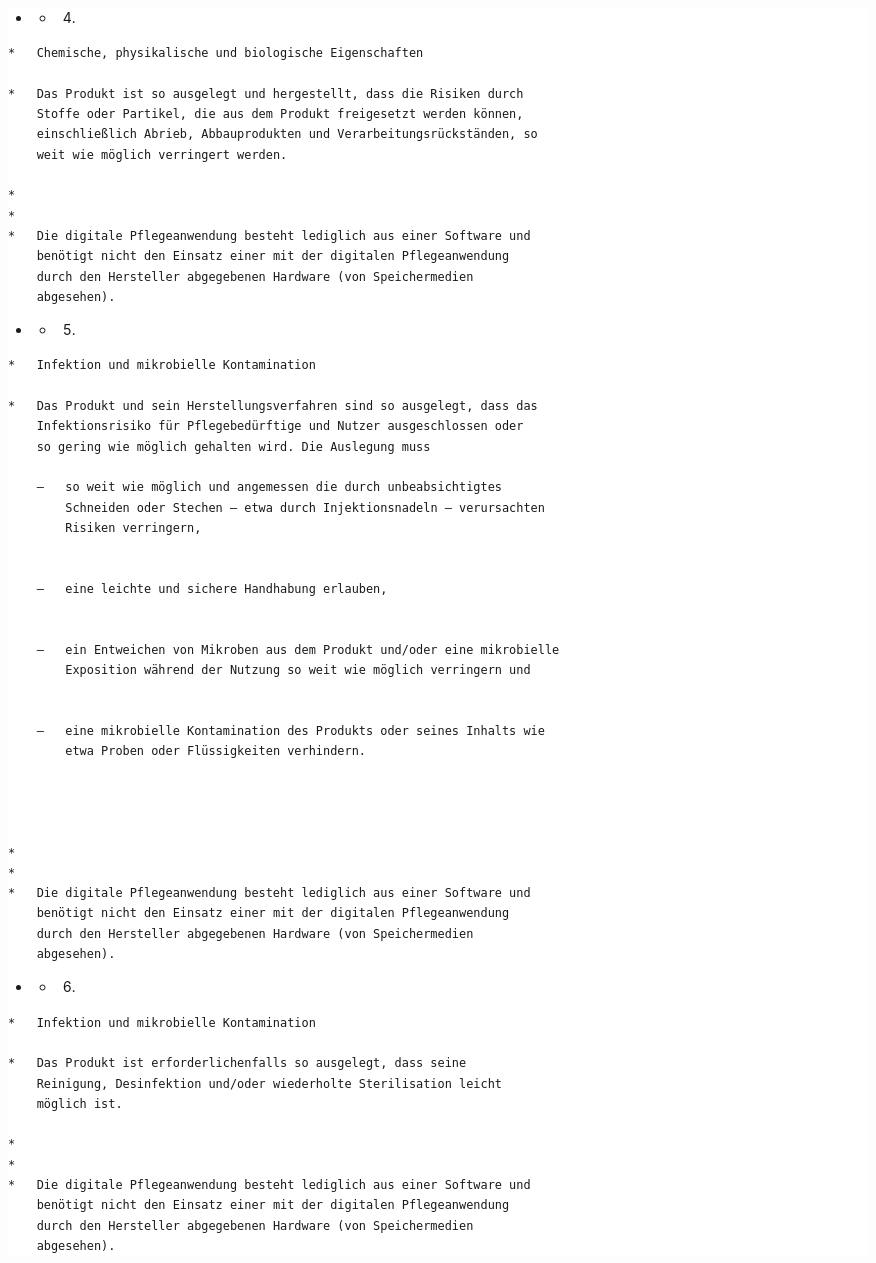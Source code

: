 
*    *   4.

    *   Chemische, physikalische und biologische Eigenschaften

    *   Das Produkt ist so ausgelegt und hergestellt, dass die Risiken durch
        Stoffe oder Partikel, die aus dem Produkt freigesetzt werden können,
        einschließlich Abrieb, Abbauprodukten und Verarbeitungsrückständen, so
        weit wie möglich verringert werden.

    *
    *
    *   Die digitale Pflegeanwendung besteht lediglich aus einer Software und
        benötigt nicht den Einsatz einer mit der digitalen Pflegeanwendung
        durch den Hersteller abgegebenen Hardware (von Speichermedien
        abgesehen).


*    *   5.

    *   Infektion und mikrobielle Kontamination

    *   Das Produkt und sein Herstellungsverfahren sind so ausgelegt, dass das
        Infektionsrisiko für Pflegebedürftige und Nutzer ausgeschlossen oder
        so gering wie möglich gehalten wird. Die Auslegung muss

        –   so weit wie möglich und angemessen die durch unbeabsichtigtes
            Schneiden oder Stechen – etwa durch Injektionsnadeln – verursachten
            Risiken verringern,


        –   eine leichte und sichere Handhabung erlauben,


        –   ein Entweichen von Mikroben aus dem Produkt und/oder eine mikrobielle
            Exposition während der Nutzung so weit wie möglich verringern und


        –   eine mikrobielle Kontamination des Produkts oder seines Inhalts wie
            etwa Proben oder Flüssigkeiten verhindern.




    *
    *
    *   Die digitale Pflegeanwendung besteht lediglich aus einer Software und
        benötigt nicht den Einsatz einer mit der digitalen Pflegeanwendung
        durch den Hersteller abgegebenen Hardware (von Speichermedien
        abgesehen).


*    *   6.

    *   Infektion und mikrobielle Kontamination

    *   Das Produkt ist erforderlichenfalls so ausgelegt, dass seine
        Reinigung, Desinfektion und/oder wiederholte Sterilisation leicht
        möglich ist.

    *
    *
    *   Die digitale Pflegeanwendung besteht lediglich aus einer Software und
        benötigt nicht den Einsatz einer mit der digitalen Pflegeanwendung
        durch den Hersteller abgegebenen Hardware (von Speichermedien
        abgesehen).
